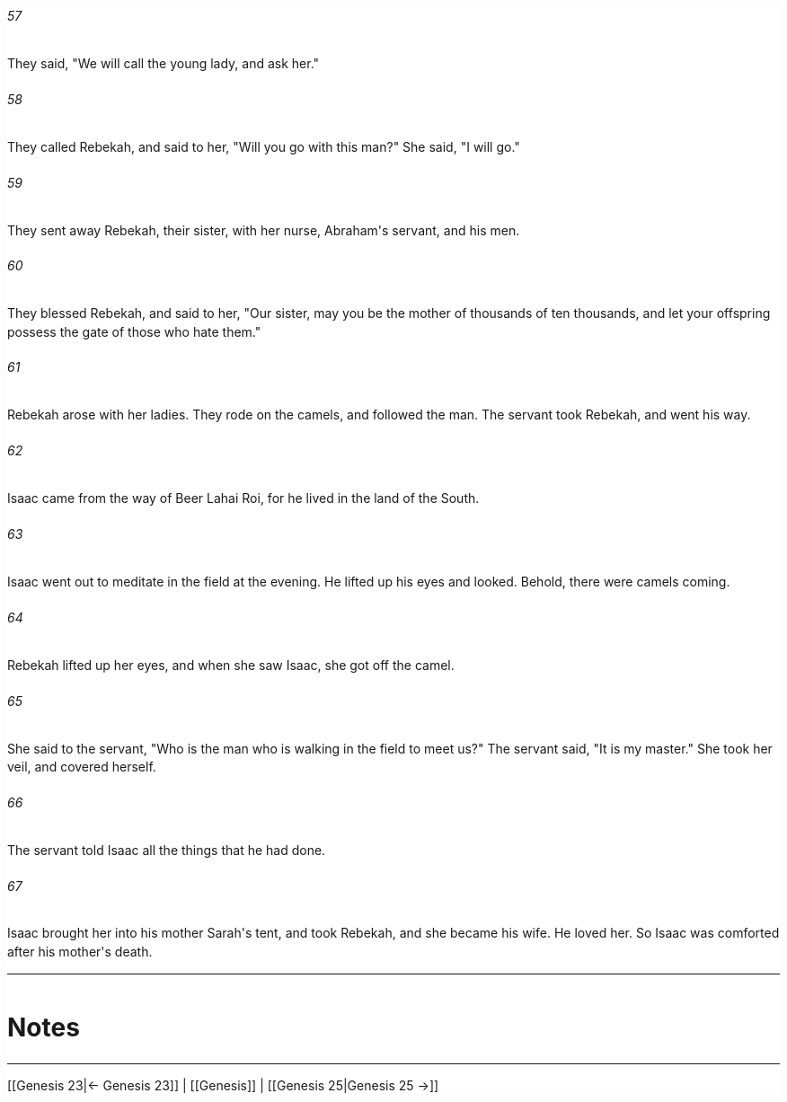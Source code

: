 ###### 57 
They said, "We will call the young lady, and ask her." 

###### 58 
They called Rebekah, and said to her, "Will you go with this man?" She said, "I will go." 

###### 59 
They sent away Rebekah, their sister, with her nurse, Abraham's servant, and his men. 

###### 60 
They blessed Rebekah, and said to her, "Our sister, may you be the mother of thousands of ten thousands, and let your offspring possess the gate of those who hate them." 

###### 61 
Rebekah arose with her ladies. They rode on the camels, and followed the man. The servant took Rebekah, and went his way. 

###### 62 
Isaac came from the way of Beer Lahai Roi, for he lived in the land of the South. 

###### 63 
Isaac went out to meditate in the field at the evening. He lifted up his eyes and looked. Behold, there were camels coming. 

###### 64 
Rebekah lifted up her eyes, and when she saw Isaac, she got off the camel. 

###### 65 
She said to the servant, "Who is the man who is walking in the field to meet us?" The servant said, "It is my master." She took her veil, and covered herself. 

###### 66 
The servant told Isaac all the things that he had done. 

###### 67 
Isaac brought her into his mother Sarah's tent, and took Rebekah, and she became his wife. He loved her. So Isaac was comforted after his mother's death.

---
# Notes


***
[[Genesis 23|← Genesis 23]] | [[Genesis]] | [[Genesis 25|Genesis 25 →]]
